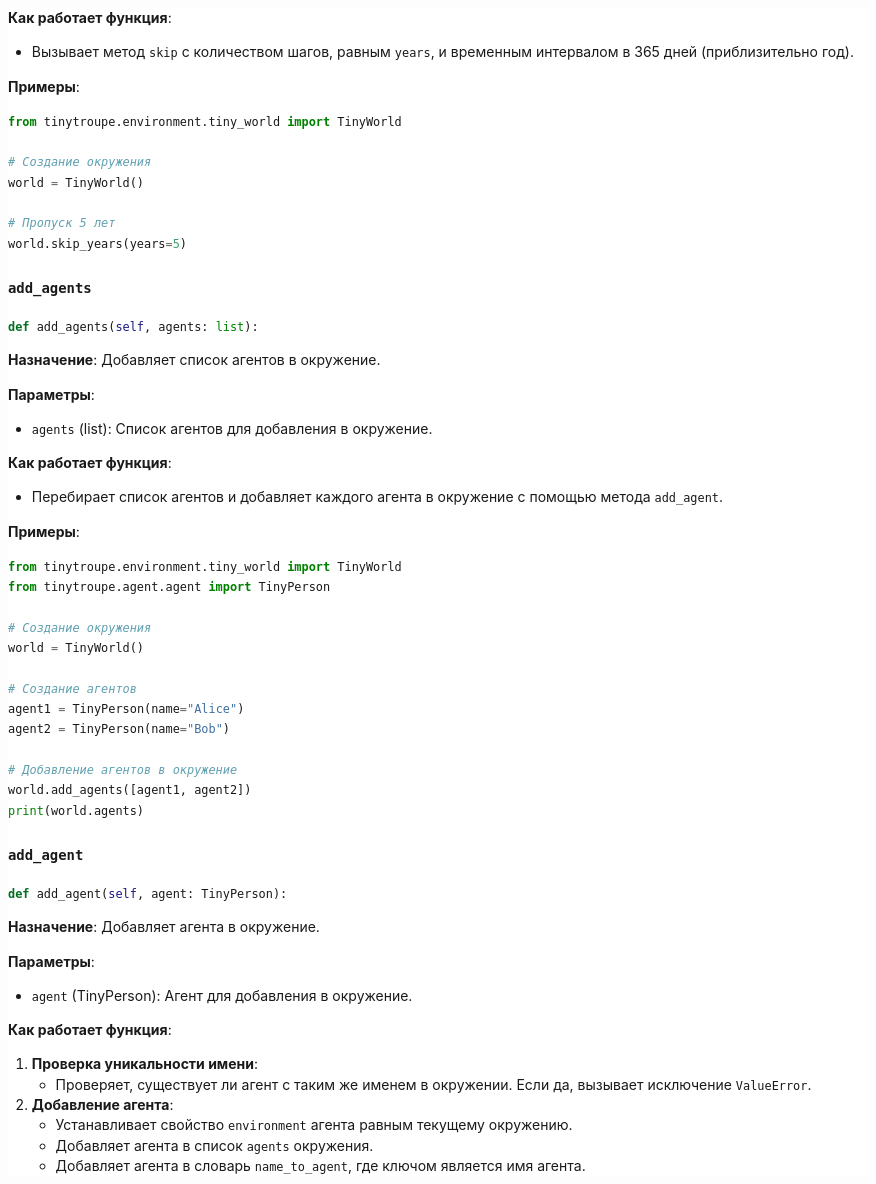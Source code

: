 **Как работает функция**:
- Вызывает метод `skip` с количеством шагов, равным `years`, и временным интервалом в 365 дней (приблизительно год).

**Примеры**:
```python
from tinytroupe.environment.tiny_world import TinyWorld

# Создание окружения
world = TinyWorld()

# Пропуск 5 лет
world.skip_years(years=5)
```

### `add_agents`
```python
def add_agents(self, agents: list):
```
**Назначение**: Добавляет список агентов в окружение.

**Параметры**:
- `agents` (list): Список агентов для добавления в окружение.

**Как работает функция**:
- Перебирает список агентов и добавляет каждого агента в окружение с помощью метода `add_agent`.

**Примеры**:
```python
from tinytroupe.environment.tiny_world import TinyWorld
from tinytroupe.agent.agent import TinyPerson

# Создание окружения
world = TinyWorld()

# Создание агентов
agent1 = TinyPerson(name="Alice")
agent2 = TinyPerson(name="Bob")

# Добавление агентов в окружение
world.add_agents([agent1, agent2])
print(world.agents)
```

### `add_agent`
```python
def add_agent(self, agent: TinyPerson):
```
**Назначение**: Добавляет агента в окружение.

**Параметры**:
- `agent` (TinyPerson): Агент для добавления в окружение.

**Как работает функция**:
1. **Проверка уникальности имени**:
   - Проверяет, существует ли агент с таким же именем в окружении. Если да, вызывает исключение `ValueError`.
2. **Добавление агента**:
   - Устанавливает свойство `environment` агента равным текущему окружению.
   - Добавляет агента в список `agents` окружения.
   - Добавляет агента в словарь `name_to_agent`, где ключом является имя агента.
